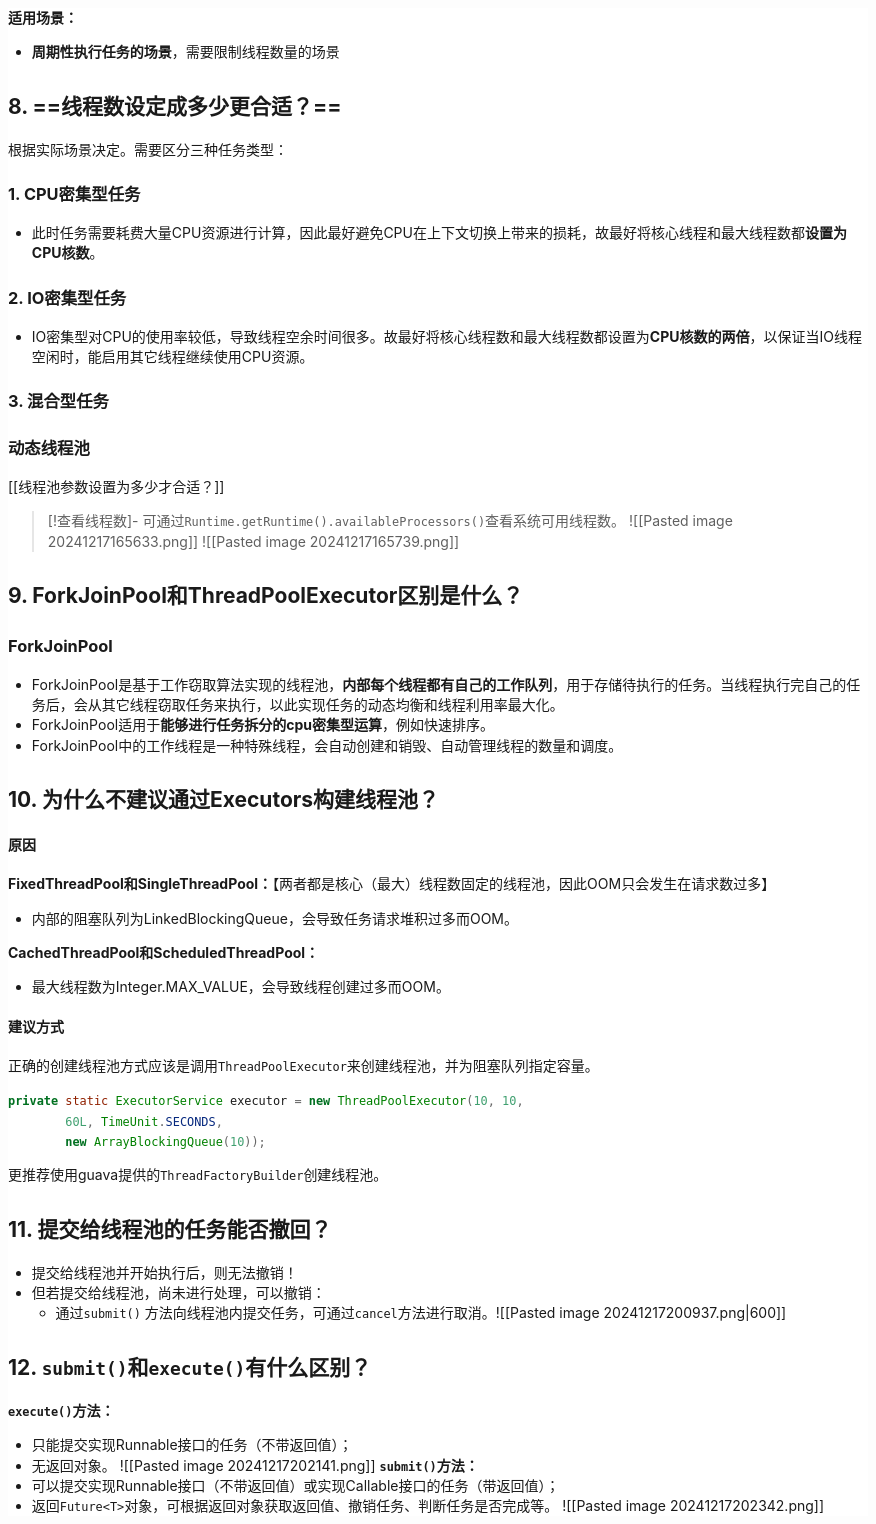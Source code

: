 **适用场景：**
- **周期性执行任务的场景**，需要限制线程数量的场景

## 8. ==线程数设定成多少更合适？==
根据实际场景决定。需要区分三种任务类型：
### 1. **CPU密集型任务**
- 此时任务需要耗费大量CPU资源进行计算，因此最好避免CPU在上下文切换上带来的损耗，故最好将核心线程和最大线程数都**设置为CPU核数**。
### 2. IO密集型任务
- IO密集型对CPU的使用率较低，导致线程空余时间很多。故最好将核心线程数和最大线程数都设置为**CPU核数的两倍**，以保证当IO线程空闲时，能启用其它线程继续使用CPU资源。
### 3. 混合型任务

### 动态线程池
[[线程池参数设置为多少才合适？]]

>[!查看线程数]-
可通过`Runtime.getRuntime().availableProcessors()`查看系统可用线程数。
![[Pasted image 20241217165633.png]]
![[Pasted image 20241217165739.png]]

## 9. ForkJoinPool和ThreadPoolExecutor区别是什么？
### ForkJoinPool
- ForkJoinPool是基于工作窃取算法实现的线程池，**内部每个线程都有自己的工作队列**，用于存储待执行的任务。当线程执行完自己的任务后，会从其它线程窃取任务来执行，以此实现任务的动态均衡和线程利用率最大化。
- ForkJoinPool适用于**能够进行任务拆分的cpu密集型运算**，例如快速排序。
- ForkJoinPool中的工作线程是一种特殊线程，会自动创建和销毁、自动管理线程的数量和调度。
## 10. 为什么不建议通过Executors构建线程池？
#### 原因
**FixedThreadPool和SingleThreadPool：**【两者都是核心（最大）线程数固定的线程池，因此OOM只会发生在请求数过多】
- 内部的阻塞队列为LinkedBlockingQueue，会导致任务请求堆积过多而OOM。

**CachedThreadPool和ScheduledThreadPool：**
- 最大线程数为Integer.MAX_VALUE，会导致线程创建过多而OOM。
#### 建议方式
正确的创建线程池方式应该是调用`ThreadPoolExecutor`来创建线程池，并为阻塞队列指定容量。
```java
private static ExecutorService executor = new ThreadPoolExecutor(10, 10,
        60L, TimeUnit.SECONDS,
        new ArrayBlockingQueue(10));
```

更推荐使用guava提供的`ThreadFactoryBuilder`创建线程池。
## 11. 提交给线程池的任务能否撤回？
- 提交给线程池并开始执行后，则无法撤销！
- 但若提交给线程池，尚未进行处理，可以撤销：
	- 通过`submit()` 方法向线程池内提交任务，可通过`cancel`方法进行取消。![[Pasted image 20241217200937.png|600]]
## 12. `submit()`和`execute()`有什么区别？
**`execute()`方法：**
- 只能提交实现Runnable接口的任务（不带返回值）；
- 无返回对象。
	![[Pasted image 20241217202141.png]]
**`submit()`方法：**
- 可以提交实现Runnable接口（不带返回值）或实现Callable接口的任务（带返回值）；
- 返回`Future<T>`对象，可根据返回对象获取返回值、撤销任务、判断任务是否完成等。
![[Pasted image 20241217202342.png]]